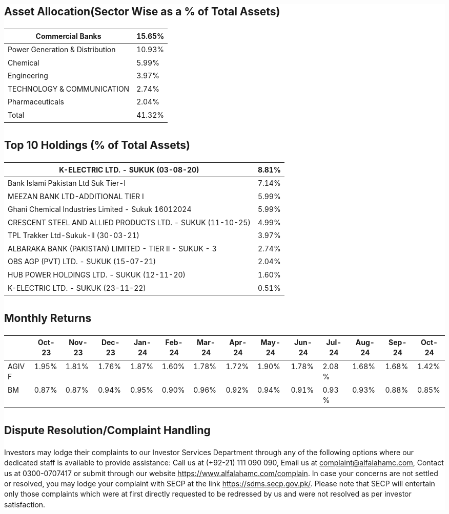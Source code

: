 ## Asset Allocation(Sector Wise as a % of Total Assets)

| Commercial Banks                | 15.65% |
| ------------------------------- | ------ |
| Power Generation & Distribution | 10.93% |
| Chemical                        | 5.99%  |
| Engineering                     | 3.97%  |
| TECHNOLOGY & COMMUNICATION      | 2.74%  |
| Pharmaceuticals                 | 2.04%  |
| Total                           | 41.32% |

## Top 10 Holdings (% of Total Assets)

| K-ELECTRIC LTD. - SUKUK (03-08-20)                         | 8.81% |
| ---------------------------------------------------------- | ----- |
| Bank Islami Pakistan Ltd Suk Tier-l                        | 7.14% |
| MEEZAN BANK LTD-ADDITIONAL TIER I                          | 5.99% |
| Ghani Chemical Industries Limited - Sukuk 16012024         | 5.99% |
| CRESCENT STEEL AND ALLIED PRODUCTS LTD. - SUKUK (11-10-25) | 4.99% |
| TPL Trakker Ltd-Sukuk-ll (30-03-21)                        | 3.97% |
| ALBARAKA BANK (PAKISTAN) LIMITED - TIER II - SUKUK - 3     | 2.74% |
| OBS AGP (PVT) LTD. - SUKUK (15-07-21)                      | 2.04% |
| HUB POWER HOLDINGS LTD. - SUKUK (12-11-20)                 | 1.60% |
| K-ELECTRIC LTD. - SUKUK (23-11-22)                         | 0.51% |

## Monthly Returns

|       | Oct-23 | Nov-23 | Dec-23 | Jan-24 | Feb-24 | Mar-24 | Apr-24 | May-24 | Jun-24 | Jul-24 | Aug-24 | Sep-24 | Oct-24 |
| ----- | ------ | ------ | ------ | ------ | ------ | ------ | ------ | ------ | ------ | ------ | ------ | ------ | ------ |
| AGIVF | 1.95%  | 1.81%  | 1.76%  | 1.87%  | 1.60%  | 1.78%  | 1.72%  | 1.90%  | 1.78%  | 2.08%  | 1.68%  | 1.68%  | 1.42%  |
| BM    | 0.87%  | 0.87%  | 0.94%  | 0.95%  | 0.90%  | 0.96%  | 0.92%  | 0.94%  | 0.91%  | 0.93%  | 0.93%  | 0.88%  | 0.85%  |

## Dispute Resolution/Complaint Handling

Investors may lodge their complaints to our Investor Services Department through any of the following options where our dedicated staff is available to provide assistance: Call us at (+92-21) 111 090 090, Email us at complaint@alfalahamc.com, Contact us at 0300-0707417 or submit through our website https://www.alfalahamc.com/complain. In case your concerns are not settled or resolved, you may lodge your complaint with SECP at the link https://sdms.secp.gov.pk/. Please note that SECP will entertain only those complaints which were at first directly requested to be redressed by us and were not resolved as per investor satisfaction.
